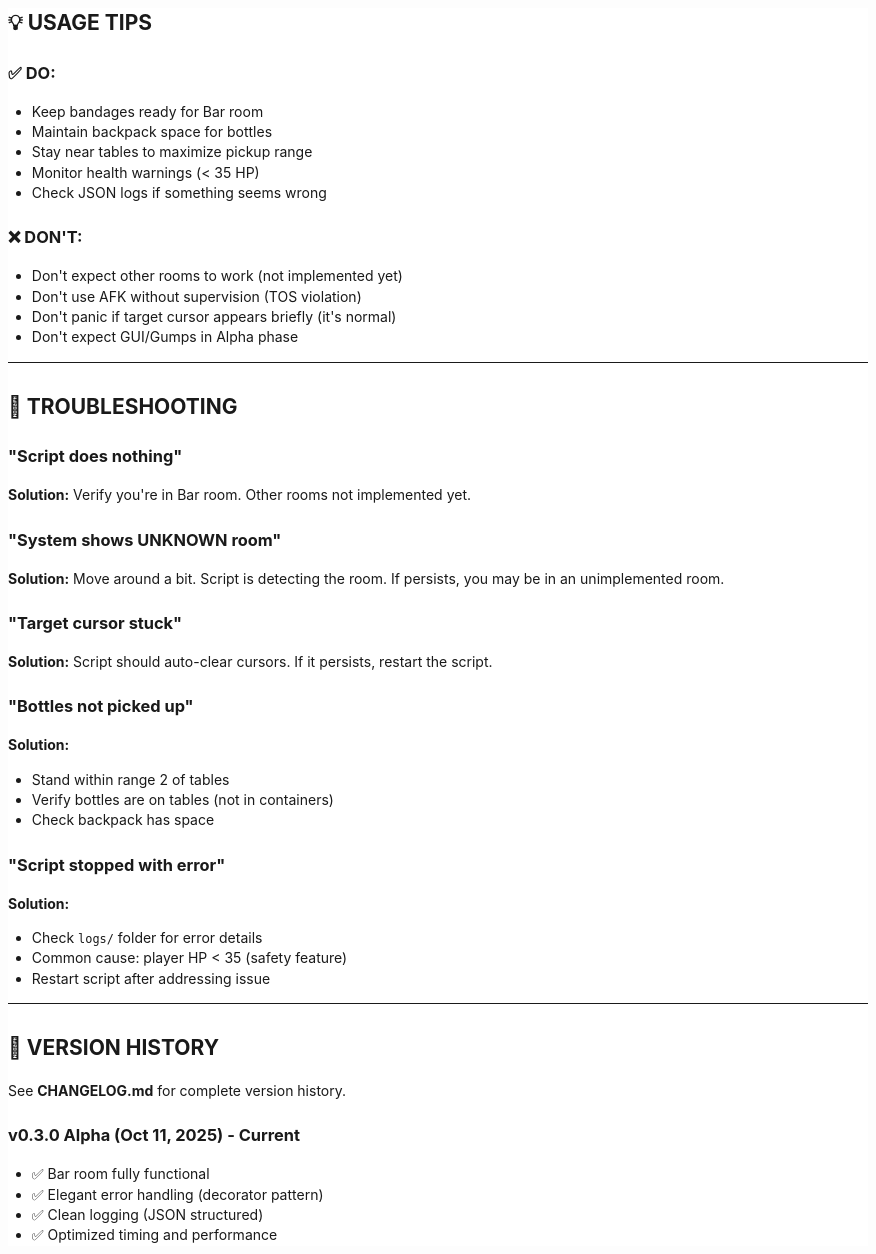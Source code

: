 
## 💡 USAGE TIPS

### ✅ DO:
- Keep bandages ready for Bar room
- Maintain backpack space for bottles
- Stay near tables to maximize pickup range
- Monitor health warnings (< 35 HP)
- Check JSON logs if something seems wrong

### ❌ DON'T:
- Don't expect other rooms to work (not implemented yet)
- Don't use AFK without supervision (TOS violation)
- Don't panic if target cursor appears briefly (it's normal)
- Don't expect GUI/Gumps in Alpha phase

---

## 🐛 TROUBLESHOOTING

### "Script does nothing"
**Solution:** Verify you're in Bar room. Other rooms not implemented yet.

### "System shows UNKNOWN room"
**Solution:** Move around a bit. Script is detecting the room. If persists, you may be in an unimplemented room.

### "Target cursor stuck"
**Solution:** Script should auto-clear cursors. If it persists, restart the script.

### "Bottles not picked up"
**Solution:** 
- Stand within range 2 of tables
- Verify bottles are on tables (not in containers)
- Check backpack has space

### "Script stopped with error"
**Solution:** 
- Check `logs/` folder for error details
- Common cause: player HP < 35 (safety feature)
- Restart script after addressing issue

---

## 📅 VERSION HISTORY

See **CHANGELOG.md** for complete version history.

### v0.3.0 Alpha (Oct 11, 2025) - Current
- ✅ Bar room fully functional
- ✅ Elegant error handling (decorator pattern)
- ✅ Clean logging (JSON structured)
- ✅ Optimized timing and performance
